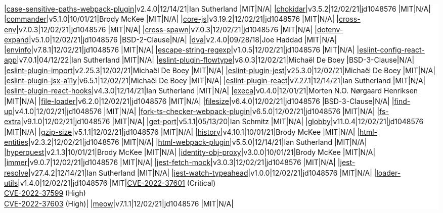 |[case-sensitive-paths-webpack-plugin](https://www.npmjs.com/case-sensitive-paths-webpack-plugin)|v2.4.0|12/14/21|Ian Sutherland |MIT|N/A|
|[chokidar](https://www.npmjs.com/chokidar)|v3.5.2|12/02/21|jd1048576 |MIT|N/A|
|[commander](https://www.npmjs.com/commander)|v5.1.0|10/01/21|Brody McKee |MIT|N/A|
|[core-js](https://www.npmjs.com/core-js)|v3.19.2|12/02/21|jd1048576 |MIT|N/A|
|[cross-env](https://www.npmjs.com/cross-env)|v7.0.3|12/02/21|jd1048576 |MIT|N/A|
|[cross-spawn](https://www.npmjs.com/cross-spawn)|v7.0.3|12/02/21|jd1048576 |MIT|N/A|
|[dotenv-expand](https://www.npmjs.com/dotenv-expand)|v5.1.0|12/02/21|jd1048576 |BSD-2-Clause|N/A|
|[dva](https://www.npmjs.com/dva)|v2.4.0|09/28/18|Joe Haddad |MIT|N/A|
|[envinfo](https://www.npmjs.com/envinfo)|v7.8.1|12/02/21|jd1048576 |MIT|N/A|
|[escape-string-regexp](https://www.npmjs.com/escape-string-regexp)|v1.0.5|12/02/21|jd1048576 |MIT|N/A|
|[eslint-config-react-app](https://www.npmjs.com/eslint-config-react-app)|v7.0.1|04/12/22|Ian Sutherland |MIT|N/A|
|[eslint-plugin-flowtype](https://www.npmjs.com/eslint-plugin-flowtype)|v8.0.3|12/02/21|Michaël De Boey |BSD-3-Clause|N/A|
|[eslint-plugin-import](https://www.npmjs.com/eslint-plugin-import)|v2.25.3|12/02/21|Michaël De Boey |MIT|N/A|
|[eslint-plugin-jest](https://www.npmjs.com/eslint-plugin-jest)|v25.3.0|12/02/21|Michaël De Boey |MIT|N/A|
|[eslint-plugin-jsx-a11y](https://www.npmjs.com/eslint-plugin-jsx-a11y)|v6.5.1|12/02/21|Michaël De Boey |MIT|N/A|
|[eslint-plugin-react](https://www.npmjs.com/eslint-plugin-react)|v7.27.1|12/14/21|Ian Sutherland |MIT|N/A|
|[eslint-plugin-react-hooks](https://www.npmjs.com/eslint-plugin-react-hooks)|v4.3.0|12/14/21|Ian Sutherland |MIT|N/A|
|[execa](https://www.npmjs.com/execa)|v0.4.0|12/01/21|Morten N.O. Nørgaard Henriksen |MIT|N/A|
|[file-loader](https://www.npmjs.com/file-loader)|v6.2.0|12/02/21|jd1048576 |MIT|N/A|
|[filesize](https://www.npmjs.com/filesize)|v6.4.0|12/02/21|jd1048576 |BSD-3-Clause|N/A|
|[find-up](https://www.npmjs.com/find-up)|v4.1.0|12/02/21|jd1048576 |MIT|N/A|
|[fork-ts-checker-webpack-plugin](https://www.npmjs.com/fork-ts-checker-webpack-plugin)|v6.5.0|12/02/21|jd1048576 |MIT|N/A|
|[fs-extra](https://www.npmjs.com/fs-extra)|v9.1.0|12/02/21|jd1048576 |MIT|N/A|
|[get-port](https://www.npmjs.com/get-port)|v5.1.1|05/13/20|Ian Schmitz |MIT|N/A|
|[globby](https://www.npmjs.com/globby)|v11.0.4|12/02/21|jd1048576 |MIT|N/A|
|[gzip-size](https://www.npmjs.com/gzip-size)|v5.1.1|12/02/21|jd1048576 |MIT|N/A|
|[history](https://www.npmjs.com/history)|v4.10.1|10/01/21|Brody McKee |MIT|N/A|
|[html-entities](https://www.npmjs.com/html-entities)|v2.3.2|12/02/21|jd1048576 |MIT|N/A|
|[html-webpack-plugin](https://www.npmjs.com/html-webpack-plugin)|v5.5.0|12/14/21|Ian Sutherland |MIT|N/A|
|[hyperquest](https://www.npmjs.com/hyperquest)|v2.1.3|10/01/21|Brody McKee |MIT|N/A|
|[identity-obj-proxy](https://www.npmjs.com/identity-obj-proxy)|v3.0.0|10/01/21|Brody McKee |MIT|N/A|
|[immer](https://www.npmjs.com/immer)|v9.0.7|12/02/21|jd1048576 |MIT|N/A|
|[jest-fetch-mock](https://www.npmjs.com/jest-fetch-mock)|v3.0.3|12/02/21|jd1048576 |MIT|N/A|
|[jest-resolve](https://www.npmjs.com/jest-resolve)|v27.4.2|12/14/21|Ian Sutherland |MIT|N/A|
|[jest-watch-typeahead](https://www.npmjs.com/jest-watch-typeahead)|v1.0.0|12/02/21|jd1048576 |MIT|N/A|
|[loader-utils](https://www.npmjs.com/loader-utils)|v1.4.0|12/02/21|jd1048576 |MIT|[CVE-2022-37601](https://github.com/advisories/GHSA-76p3-8jx3-jpfq) (Critical)<br/>[CVE-2022-37599](https://github.com/advisories/GHSA-hhq3-ff78-jv3g) (High)<br/>[CVE-2022-37603](https://github.com/advisories/GHSA-3rfm-jhwj-7488) (High)|
|[meow](https://www.npmjs.com/meow)|v7.1.1|12/02/21|jd1048576 |MIT|N/A|